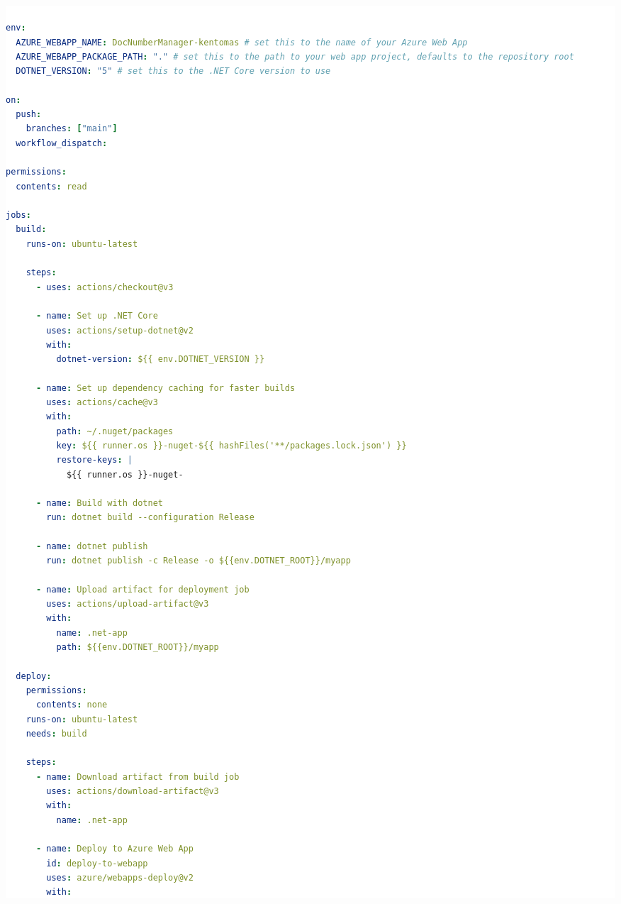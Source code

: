 ```yaml title="azure-webapps-dotnet-core.yml"

env:
  AZURE_WEBAPP_NAME: DocNumberManager-kentomas # set this to the name of your Azure Web App
  AZURE_WEBAPP_PACKAGE_PATH: "." # set this to the path to your web app project, defaults to the repository root
  DOTNET_VERSION: "5" # set this to the .NET Core version to use

on:
  push:
    branches: ["main"]
  workflow_dispatch:

permissions:
  contents: read

jobs:
  build:
    runs-on: ubuntu-latest

    steps:
      - uses: actions/checkout@v3

      - name: Set up .NET Core
        uses: actions/setup-dotnet@v2
        with:
          dotnet-version: ${{ env.DOTNET_VERSION }}

      - name: Set up dependency caching for faster builds
        uses: actions/cache@v3
        with:
          path: ~/.nuget/packages
          key: ${{ runner.os }}-nuget-${{ hashFiles('**/packages.lock.json') }}
          restore-keys: |
            ${{ runner.os }}-nuget-

      - name: Build with dotnet
        run: dotnet build --configuration Release

      - name: dotnet publish
        run: dotnet publish -c Release -o ${{env.DOTNET_ROOT}}/myapp

      - name: Upload artifact for deployment job
        uses: actions/upload-artifact@v3
        with:
          name: .net-app
          path: ${{env.DOTNET_ROOT}}/myapp

  deploy:
    permissions:
      contents: none
    runs-on: ubuntu-latest
    needs: build

    steps:
      - name: Download artifact from build job
        uses: actions/download-artifact@v3
        with:
          name: .net-app

      - name: Deploy to Azure Web App
        id: deploy-to-webapp
        uses: azure/webapps-deploy@v2
        with:
```